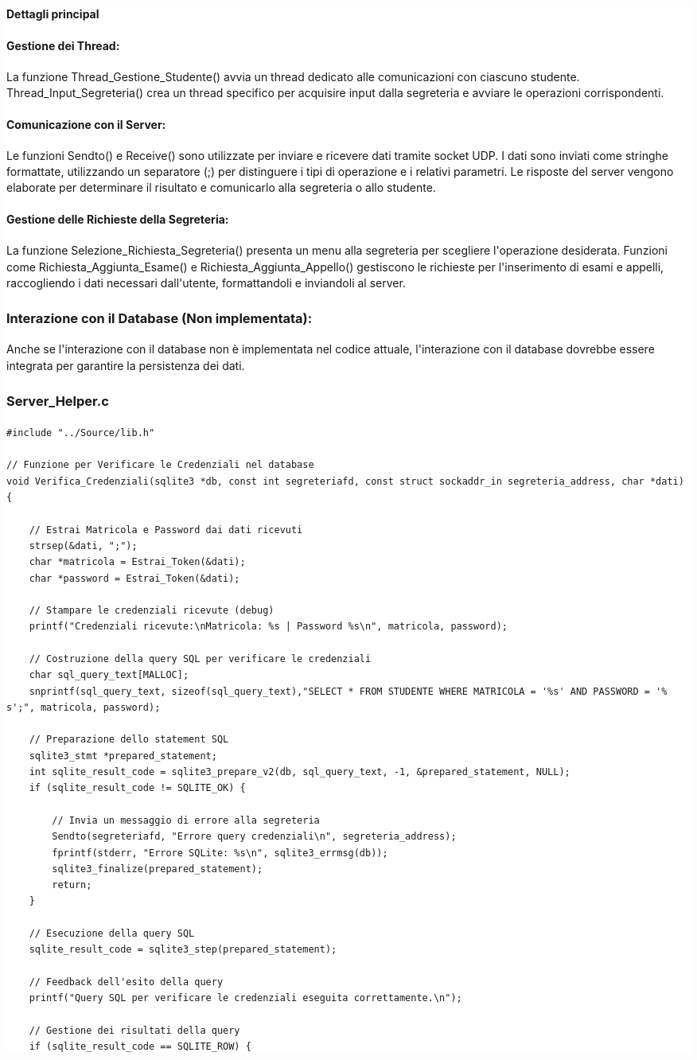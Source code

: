 #### Dettagli principal

#### Gestione dei Thread:
La funzione Thread_Gestione_Studente() avvia un thread dedicato alle comunicazioni con ciascuno studente. Thread_Input_Segreteria() crea un thread specifico per acquisire input dalla segreteria e avviare le operazioni corrispondenti.
#### Comunicazione con il Server:
Le funzioni Sendto() e Receive() sono utilizzate per inviare e ricevere dati tramite socket UDP. I dati sono inviati come stringhe formattate, utilizzando un separatore (;) per distinguere i tipi di operazione e i relativi parametri. Le risposte del server vengono elaborate per determinare il risultato e comunicarlo alla segreteria o allo studente.
#### Gestione delle Richieste della Segreteria:
La funzione Selezione_Richiesta_Segreteria() presenta un menu alla segreteria per scegliere l'operazione desiderata. Funzioni come Richiesta_Aggiunta_Esame() e Richiesta_Aggiunta_Appello() gestiscono le richieste per l'inserimento di esami e appelli, raccogliendo i dati necessari dall'utente, formattandoli e inviandoli al server.
### Interazione con il Database (Non implementata): 
Anche se l'interazione con il database non è implementata nel codice attuale, l'interazione con il database dovrebbe essere integrata per garantire la persistenza dei dati.

### Server_Helper.c
```
#include "../Source/lib.h"

// Funzione per Verificare le Credenziali nel database
void Verifica_Credenziali(sqlite3 *db, const int segreteriafd, const struct sockaddr_in segreteria_address, char *dati) {

    // Estrai Matricola e Password dai dati ricevuti
    strsep(&dati, ";");
    char *matricola = Estrai_Token(&dati);
    char *password = Estrai_Token(&dati);

    // Stampare le credenziali ricevute (debug)
    printf("Credenziali ricevute:\nMatricola: %s | Password %s\n", matricola, password);

    // Costruzione della query SQL per verificare le credenziali
    char sql_query_text[MALLOC];
    snprintf(sql_query_text, sizeof(sql_query_text),"SELECT * FROM STUDENTE WHERE MATRICOLA = '%s' AND PASSWORD = '%s';", matricola, password);

    // Preparazione dello statement SQL
    sqlite3_stmt *prepared_statement;
    int sqlite_result_code = sqlite3_prepare_v2(db, sql_query_text, -1, &prepared_statement, NULL);
    if (sqlite_result_code != SQLITE_OK) {

        // Invia un messaggio di errore alla segreteria
        Sendto(segreteriafd, "Errore query credenziali\n", segreteria_address);
        fprintf(stderr, "Errore SQLite: %s\n", sqlite3_errmsg(db));
        sqlite3_finalize(prepared_statement);
        return;
    }

    // Esecuzione della query SQL
    sqlite_result_code = sqlite3_step(prepared_statement);

    // Feedback dell'esito della query
    printf("Query SQL per verificare le credenziali eseguita correttamente.\n");

    // Gestione dei risultati della query
    if (sqlite_result_code == SQLITE_ROW) {

```